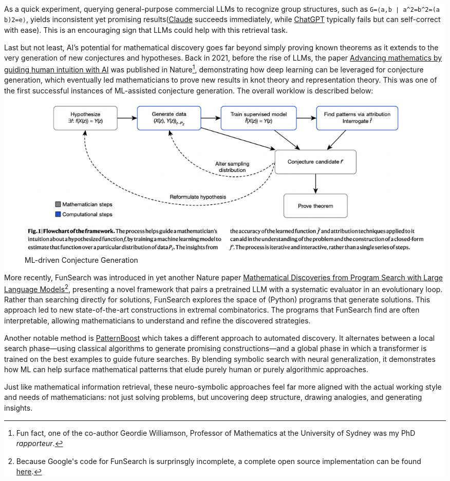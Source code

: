 As a quick experiment, querying general-purpose commercial LLMs to recognize group structures, such as `G=⟨a,b ∣ a^2=b^2=(ab)2=e⟩`, yields inconsistent yet promising results([Claude](https://claude.ai/share/acaf9ba8-fb8f-4af3-b298-d507bf2c94d6
) succeeds immediately, while [ChatGPT](https://chatgpt.com/share/6818b5bc-dfcc-8002-b29f-fd44205f0833) typically fails but can self-correct with ease). This is an encouraging sign that LLMs could help with this retrieval task.

Last but not least, AI’s potential for mathematical discovery goes far beyond simply proving known theorems as it extends to the very generation of new conjectures and hypotheses. Back in 2021, before the rise of LLMs, the paper [Advancing mathematics by guiding human intuition with AI](https://www.nature.com/articles/s41586-021-04086-x) was published in Nature[^11], demonstrating how deep learning can be leveraged for conjecture generation, which eventually led mathematicians to prove new results in knot theory and representation theory. This was one of the first successful instances of ML-assisted conjecture generation. The overall worklow is described below:

<figure>
  <img src="/assets/images/geordie_nature.png" alt="IMO 2005 P4">
  <figcaption>ML-driven Conjecture Generation</figcaption>
</figure>


More recently, FunSearch was introduced in yet another Nature paper [Mathematical Discoveries from Program Search with Large Language Models](https://www.nature.com/articles/s41586-023-06924-6)[^12], presenting a novel framework that pairs a pretrained LLM with a systematic evaluator in an evolutionary loop. Rather than searching directly for solutions, FunSearch explores the space of (Python) programs that generate solutions. This approach led to new state-of-the-art constructions in extremal combinatorics. The programs that FunSearch find are often interpretable, allowing mathematicians to understand and refine the discovered strategies.

Another notable method is [PatternBoost](https://arxiv.org/pdf/2411.00566) which takes a different approach to automated discovery. It alternates between a local search phase—using classical algorithms to generate promising constructions—and a global phase in which a transformer is trained on the best examples to guide future searches. By blending symbolic search with neural generalization, it demonstrates how ML can help surface mathematical patterns that elude purely human or purely algorithmic approaches.

Just like mathematical information retrieval, these neuro-symbolic approaches feel far more aligned with the actual working style and needs of mathematicians: not just solving problems, but uncovering deep structure, drawing analogies, and generating insights.


[^1]: Remember [Théâtre D'Opéra Spatial](https://www.nytimes.com/2022/09/02/technology/ai-artificial-intelligence-artists.html) ?
[^2]: Very much aligned with Ralph Furman's [post](https://sugaku.net/content/understanding-the-cultural-divide-between-mathematics-and-ai/) on this topic.
[^3]: We say "sota" because we would feel too self-conscious where we to actually say "state-of-the-art".
[^4]: See Kevin Buzzard's [take](https://xenaproject.wordpress.com/2025/01/20/think-of-a-number/) on FrontierMath. 
[^5]: [Here](https://leanprover-community.github.io/undergrad_todo.html) are all the very basic undergraduate mathematic not even formalized in mathlib
[^6]: One point shy from a gold medal. Also a great example of DeepMind incentives, when the announcement was limited to a marketing publication.
[^7]: Kevin Buzzard again detailing [his experience](https://xenaproject.wordpress.com/2019/08/01/imo-2019-q1/)) in formalizing an IMO problem.
[^8]: On my limited set of tests, I found Claude 3.7 to do a great job at informalization.
[^9]: Full disclaimer, I currently work for Project Numina.
[^10]: [Here](https://arxiv.org/abs/2408.11646) is a very nice and modern survey of the field.
[^11]: Fun fact, one of the co-author Geordie Williamson, Professor of Mathematics at the University of Sydney was my PhD *rapporteur*.
[^12]: Because Google's code for FunSearch is surprinsgly incomplete, a complete open source implementation can be found [here](https://github.com/kitft/funsearch).